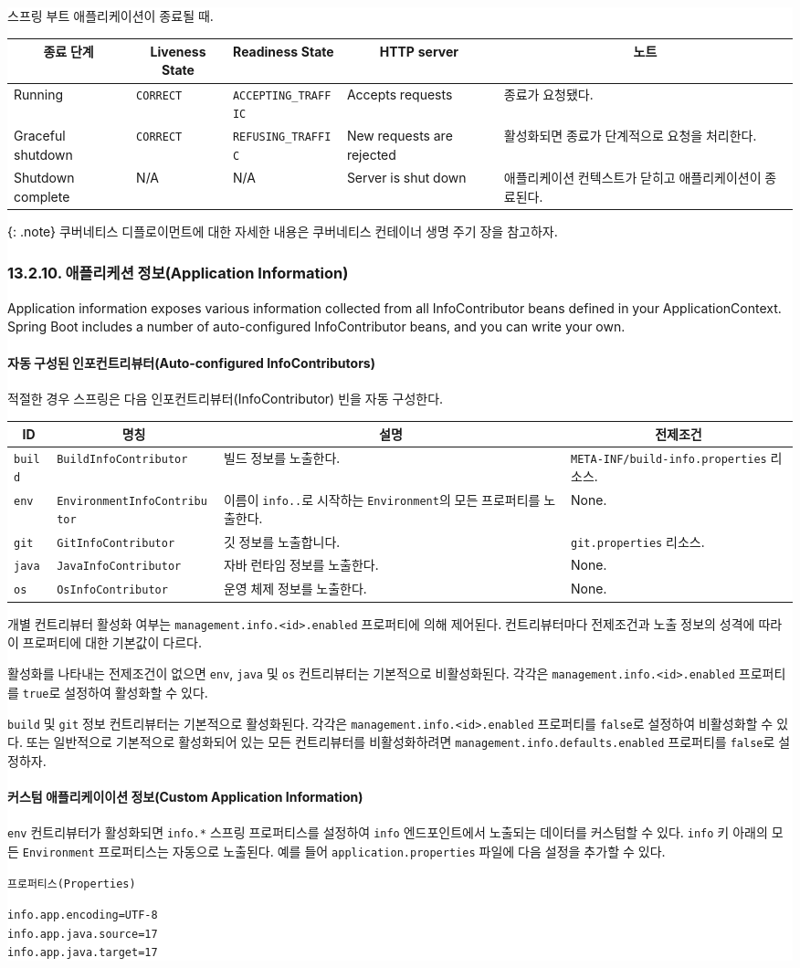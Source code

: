 스프링 부트 애플리케이션이 종료될 때.

|종료 단계|Liveness State|Readiness State|HTTP server|노트|
|---|---|---|---|---|
|Running|`CORRECT`|`ACCEPTING_TRAFFIC`|Accepts requests|종료가 요청됐다.|
|Graceful shutdown|`CORRECT`|`REFUSING_TRAFFIC`|New requests are rejected|활성화되면 종료가 단계적으로 요청을 처리한다.|
|Shutdown complete|N/A|N/A|Server is shut down|애플리케이션 컨텍스트가 닫히고 애플리케이션이 종료된다.|

{: .note}
쿠버네티스 디플로이먼트에 대한 자세한 내용은 쿠버네티스 컨테이너 생명 주기 장을 참고하자.


### 13.2.10. 애플리케션 정보(Application Information)
Application information exposes various information collected from all InfoContributor beans defined in your ApplicationContext. Spring Boot includes a number of auto-configured InfoContributor beans, and you can write your own.

#### 자동 구성된 인포컨트리뷰터(Auto-configured InfoContributors)
적절한 경우 스프링은 다음 인포컨트리뷰터(InfoContributor) 빈을 자동 구성한다.

|ID|명칭|설명|전제조건|
|---|---|---|---|
|`build`|`BuildInfoContributor`|빌드 정보를 노출한다.|`META-INF/build-info.properties` 리소스.|
|`env`|`EnvironmentInfoContributor`|이름이 `info..`로 시작하는 `Environment`의 모든 프로퍼티를 노출한다.|None.|
|`git`|`GitInfoContributor`|깃 정보를 노출합니다.|`git.properties` 리소스.|
|`java`|`JavaInfoContributor`|자바 런타임 정보를 노출한다.|None.|
|`os`|`OsInfoContributor`|운영 체제 정보를 노출한다.|None.|

개별 컨트리뷰터 활성화 여부는 `management.info.<id>.enabled` 프로퍼티에 의해 제어된다. 컨트리뷰터마다 전제조건과 노출 정보의 성격에 따라 이 프로퍼티에 대한 기본값이 다르다.

활성화를 나타내는 전제조건이 없으면 `env`, `java` 및 `os` 컨트리뷰터는 기본적으로 비활성화된다. 각각은 `management.info.<id>.enabled` 프로퍼티를 `true`로 설정하여 활성화할 수 있다.

`build` 및 `git` 정보 컨트리뷰터는 기본적으로 활성화된다. 각각은 `management.info.<id>.enabled` 프로퍼티를 `false`로 설정하여 비활성화할 수 있다. 또는 일반적으로 기본적으로 활성화되어 있는 모든 컨트리뷰터를 비활성화하려면 `management.info.defaults.enabled` 프로퍼티를 `false`로 설정하자.


#### 커스텀 애플리케이이션 정보(Custom Application Information)
`env` 컨트리뷰터가 활성화되면 `info.*` 스프링 프로퍼티스를 설정하여 `info` 엔드포인트에서 노출되는 데이터를 커스텀할 수 있다. `info` 키 아래의 모든 `Environment` 프로퍼티스는 자동으로 노출된다. 예를 들어 `application.properties` 파일에 다음 설정을 추가할 수 있다.

`프로퍼티스(Properties)`
```
info.app.encoding=UTF-8
info.app.java.source=17
info.app.java.target=17
```
